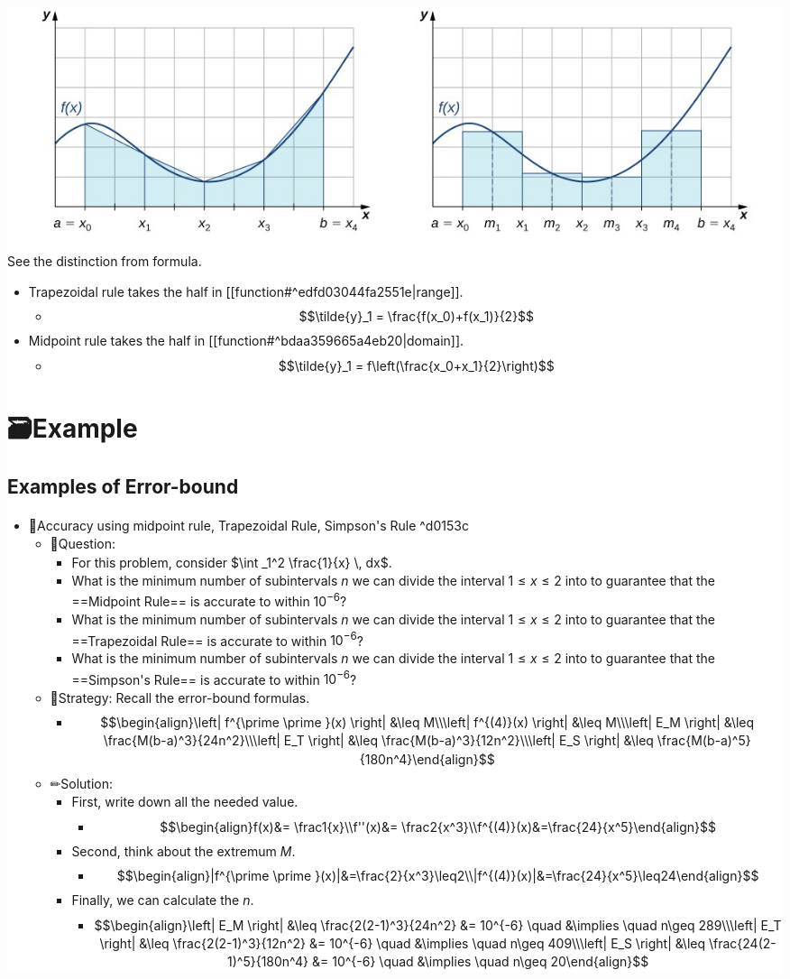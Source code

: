 ![name|500](../assets/midpoint_vs_trapezoidal.jpg)

See the distinction from formula.
- Trapezoidal rule takes the half in [[function#^edfd03044fa2551e|range]].
	- $$\tilde{y}_1 = \frac{f(x_0)+f(x_1)}{2}$$
- Midpoint rule takes the half in [[function#^bdaa359665a4eb20|domain]]. 
	- $$\tilde{y}_1 = f\left(\frac{x_0+x_1}{2}\right)$$


# 🗃Example
## Examples of Error-bound
- 📌Accuracy using midpoint rule, Trapezoidal Rule, Simpson's Rule ^d0153c
	- 💬Question:
		- For this problem, consider $\int _1^2 \frac{1}{x} \,  dx$.
		- What is the minimum number of subintervals $n$ we can divide the interval $1 \leq x \leq 2$ into to guarantee that the ==Midpoint Rule== is accurate to within $10^{-6}$?
		- What is the minimum number of subintervals $n$ we can divide the interval $1 \leq x \leq 2$ into to guarantee that the ==Trapezoidal Rule== is accurate to within $10^{-6}$?
		- What is the minimum number of subintervals $n$ we can divide the interval $1 \leq x \leq 2$ into to guarantee that the ==Simpson's Rule== is accurate to within $10^{-6}$?
	- 🏹Strategy: Recall the error-bound formulas.
		- $$\begin{align}\left| f^{\prime \prime }(x) \right| &\leq M\\\left| f^{(4)}(x) \right| &\leq M\\\left| E_M \right| &\leq \frac{M(b-a)^3}{24n^2}\\\left| E_T \right| &\leq \frac{M(b-a)^3}{12n^2}\\\left| E_S \right| &\leq \frac{M(b-a)^5}{180n^4}\end{align}$$
	- ✏Solution:
		- First, write down all the needed value.
			- $$\begin{align}f(x)&= \frac1{x}\\f''(x)&= \frac2{x^3}\\f^{(4)}(x)&=\frac{24}{x^5}\end{align}$$
		- Second, think about the extremum $M$.
			- $$\begin{align}|f^{\prime \prime }(x)|&=\frac{2}{x^3}\leq2\\|f^{(4)}(x)|&=\frac{24}{x^5}\leq24\end{align}$$
		- Finally, we can calculate the $n$.
			- $$\begin{align}\left| E_M \right| &\leq \frac{2(2-1)^3}{24n^2} &= 10^{-6} \quad &\implies \quad n\geq 289\\\left| E_T \right| &\leq \frac{2(2-1)^3}{12n^2} &= 10^{-6} \quad &\implies \quad n\geq 409\\\left| E_S \right| &\leq \frac{24(2-1)^5}{180n^4} &= 10^{-6} \quad &\implies \quad n\geq 20\end{align}$$

